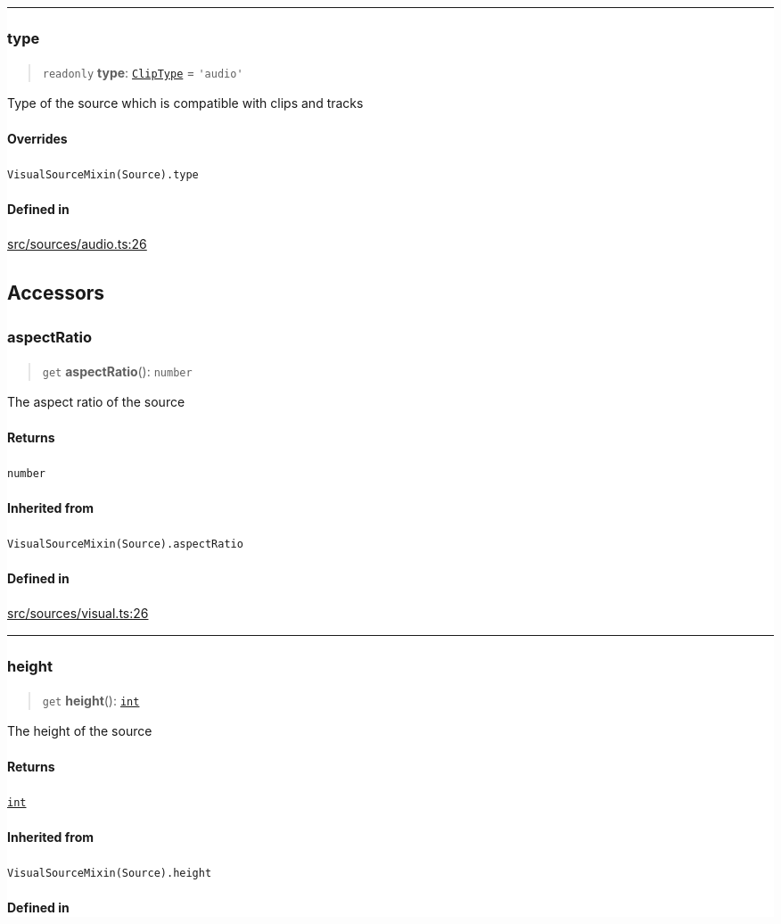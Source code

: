 ***

### type

> `readonly` **type**: [`ClipType`](../type-aliases/ClipType.md) = `'audio'`

Type of the source which is compatible
with clips and tracks

#### Overrides

`VisualSourceMixin(Source).type`

#### Defined in

[src/sources/audio.ts:26](https://github.com/diffusionstudio/core-v2/blob/ce69ef92917fd6c7f2f6e872cf6c87954dee9b56/src/sources/audio.ts#L26)

## Accessors

### aspectRatio

> `get` **aspectRatio**(): `number`

The aspect ratio of the source

#### Returns

`number`

#### Inherited from

`VisualSourceMixin(Source).aspectRatio`

#### Defined in

[src/sources/visual.ts:26](https://github.com/diffusionstudio/core-v2/blob/ce69ef92917fd6c7f2f6e872cf6c87954dee9b56/src/sources/visual.ts#L26)

***

### height

> `get` **height**(): [`int`](../type-aliases/int.md)

The height of the source

#### Returns

[`int`](../type-aliases/int.md)

#### Inherited from

`VisualSourceMixin(Source).height`

#### Defined in
